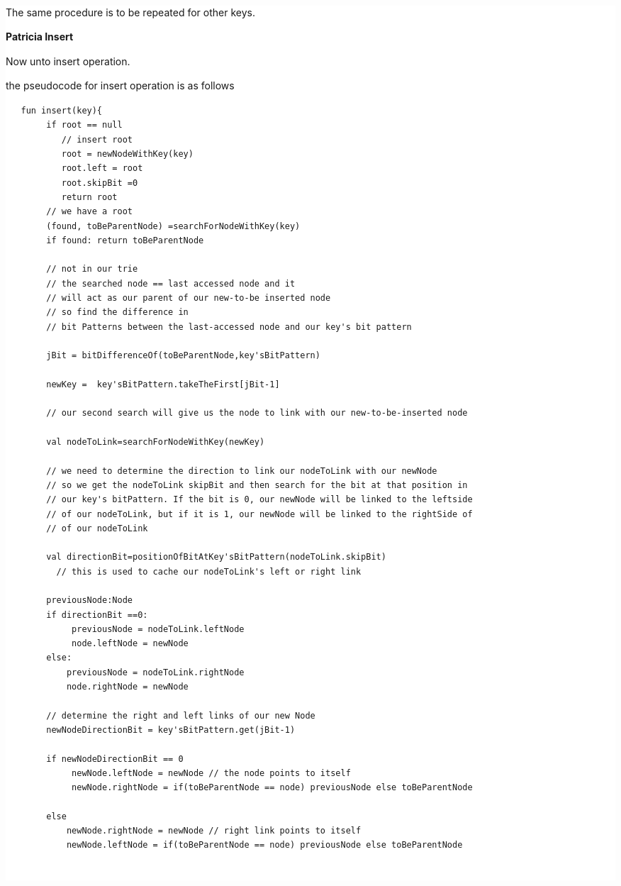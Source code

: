 The same procedure is to be repeated for other keys.



 **Patricia Insert**


Now unto insert operation. 

the pseudocode for insert operation is as follows

```
   fun insert(key){
        if root == null
           // insert root
           root = newNodeWithKey(key)
           root.left = root
           root.skipBit =0
           return root
        // we have a root 
        (found, toBeParentNode) =searchForNodeWithKey(key)    
        if found: return toBeParentNode
        
        // not in our trie
        // the searched node == last accessed node and it
        // will act as our parent of our new-to-be inserted node
        // so find the difference in
        // bit Patterns between the last-accessed node and our key's bit pattern
        
        jBit = bitDifferenceOf(toBeParentNode,key'sBitPattern)
        
        newKey =  key'sBitPattern.takeTheFirst[jBit-1]
        
        // our second search will give us the node to link with our new-to-be-inserted node
        
        val nodeToLink=searchForNodeWithKey(newKey)
        
        // we need to determine the direction to link our nodeToLink with our newNode
        // so we get the nodeToLink skipBit and then search for the bit at that position in
        // our key's bitPattern. If the bit is 0, our newNode will be linked to the leftside
        // of our nodeToLink, but if it is 1, our newNode will be linked to the rightSide of
        // of our nodeToLink
        
        val directionBit=positionOfBitAtKey'sBitPattern(nodeToLink.skipBit)
          // this is used to cache our nodeToLink's left or right link
        
        previousNode:Node
        if directionBit ==0:
             previousNode = nodeToLink.leftNode
             node.leftNode = newNode
        else:
            previousNode = nodeToLink.rightNode
            node.rightNode = newNode
        
        // determine the right and left links of our new Node
        newNodeDirectionBit = key'sBitPattern.get(jBit-1)
        
        if newNodeDirectionBit == 0
             newNode.leftNode = newNode // the node points to itself
             newNode.rightNode = if(toBeParentNode == node) previousNode else toBeParentNode         
      
        else
            newNode.rightNode = newNode // right link points to itself
            newNode.leftNode = if(toBeParentNode == node) previousNode else toBeParentNode
   
   
```